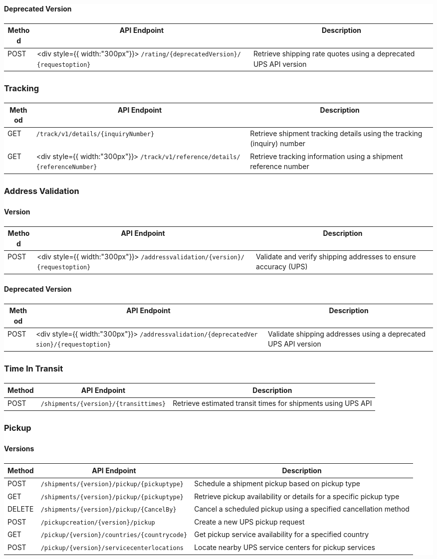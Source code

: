 #### Deprecated Version

| Method | API Endpoint  | Description  |
| ------ | --------------| ------------ |
| POST   | <div style={{ width:"300px"}}> `/rating/{deprecatedVersion}/{requestoption}` </div> | Retrieve shipping rate quotes using a deprecated UPS API version |

### Tracking

| Method | API Endpoint | Description  |
| ------ | -------------| -------------|
| GET | `/track/v1/details/{inquiryNumber}` | Retrieve shipment tracking details using the tracking (inquiry) number |
| GET | <div style={{ width:"300px"}}> `/track/v1/reference/details/{referenceNumber}` </div> | Retrieve tracking information using a shipment reference number |

### Address Validation

#### Version

| Method | API Endpoint | Description  |
| ------ | -------------| -------------|
| POST   | <div style={{ width:"300px"}}> `/addressvalidation/{version}/{requestoption}` </div> | Validate and verify shipping addresses to ensure accuracy (UPS) |

#### Deprecated Version

| Method | API Endpoint | Description  |
| ------ | -------------| -------------|
| POST | <div style={{ width:"300px"}}> `/addressvalidation/{deprecatedVersion}/{requestoption}` </div> | Validate shipping addresses using a deprecated UPS API version |

### Time In Transit

| Method | API Endpoint | Description |
| ------ | ------------ | ----------- |
| POST   | `/shipments/{version}/{transittimes}` | Retrieve estimated transit times for shipments using UPS API |

### Pickup

#### Versions

| Method | API Endpoint | Description |
| ------ | ------------ | ----------- |
| POST   | `/shipments/{version}/pickup/{pickuptype}`  | Schedule a shipment pickup based on pickup type                    |
| GET    | `/shipments/{version}/pickup/{pickuptype}`  | Retrieve pickup availability or details for a specific pickup type |
| DELETE | `/shipments/{version}/pickup/{CancelBy}`    | Cancel a scheduled pickup using a specified cancellation method    |
| POST   | `/pickupcreation/{version}/pickup`          | Create a new UPS pickup request                                    |
| GET    | `/pickup/{version}/countries/{countrycode}` | Get pickup service availability for a specified country            |
| POST   | `/pickup/{version}/servicecenterlocations`  | Locate nearby UPS service centers for pickup services              |

